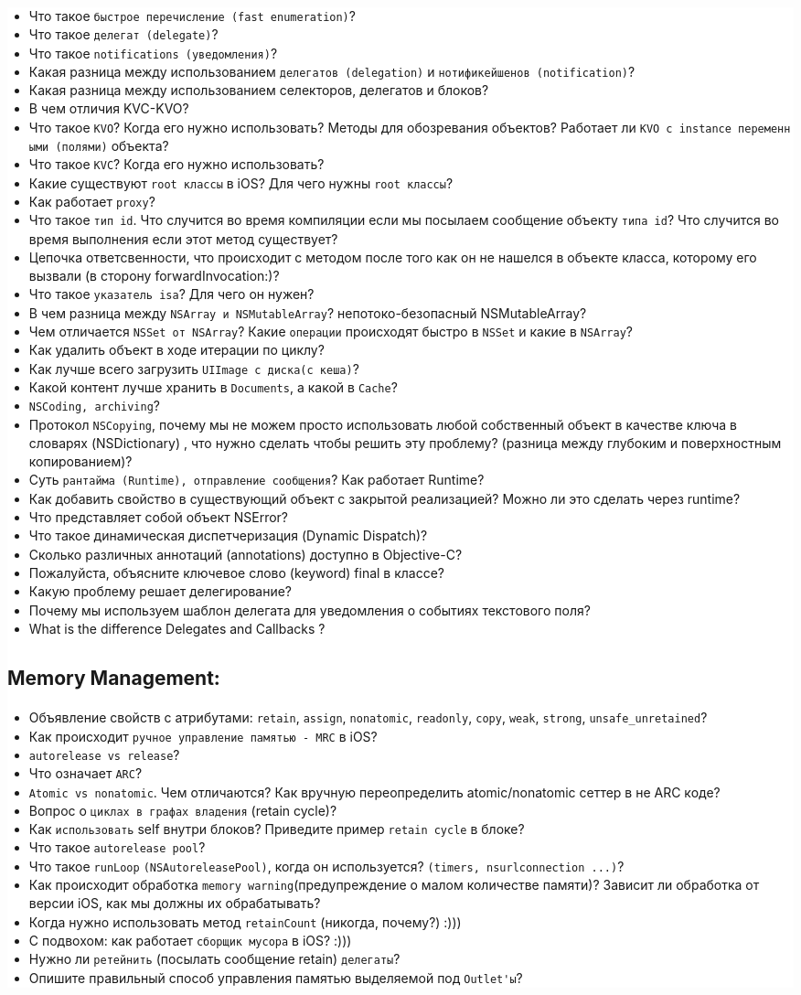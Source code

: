 - Что такое `быстрое перечисление (fast enumeration)`? 
- Что такое `делегат (delegate)`? 
- Что такое `notifications (уведомления)`?
- Какая разница между использованием `делегатов (delegation)` и `нотификейшенов (notification)`?
- Какая разница между использованием селекторов, делегатов и блоков?
- В чем отличия KVC-KVO?
- Что такое `KVO`? Когда его нужно использовать? Методы для обозревания объектов? Работает ли `KVO с instance переменными (полями)` объекта?
- Что такое `KVC`? Когда его нужно использовать?
- Какие существуют `root классы` в iOS? Для чего нужны `root классы`? 
- Как работает `proxy`?
- Что такое `тип id`. Что случится во время компиляции если мы посылаем сообщение объекту `типа id`? Что случится во время выполнения если этот метод существует?
- Цепочка ответсвенности, что происходит с методом после того как он не нашелся в объекте класса, которому его вызвали (в сторону forwardInvocation:)?
- Что такое `указатель isa`? Для чего он нужен?
- В чем разница между `NSArray и NSMutableArray`? непотоко-безопасный NSMutableArray?
- Чем отличается `NSSet от NSArray`? Какие `операции` происходят быстро в `NSSet` и какие в `NSArray`?
- Как удалить объект в ходе итерации по циклу?
- Как лучше всего загрузить `UIImage c диска(с кеша)`?
- Какой контент лучше хранить в `Documents`, а какой в `Cache`?
- `NSCoding, archiving`?
- Протокол `NSCopying`, почему мы не можем просто использовать любой собственный объект в качестве ключа в словарях (NSDictionary) , что нужно сделать чтобы решить эту проблему? (разница между глубоким и поверхностным копированием)?
- Суть `рантайма (Runtime), отправление сообщения`? Как работает Runtime?
- Как добавить свойство в существующий объект с закрытой реализацией? Можно ли это сделать через runtime?
- Что представляет собой объект NSError?
- Что такое динамическая диспетчеризация (Dynamic Dispatch)?
- Сколько различных аннотаций (annotations) доступно в Objective-C?
- Пожалуйста, объясните ключевое слово (keyword) final в классе?
- Какую проблему решает делегирование?
- Почему мы используем шаблон делегата для уведомления о событиях текстового поля?
- What is the difference Delegates and Callbacks ?


Memory Management:
------------------
- Объявление свойств c атрибутами: `retain`, `assign`, `nonatomic`, `readonly`, `copy`, `weak`, `strong`, `unsafe_unretained`?
- Как происходит `ручное управление памятью - MRC` в iOS?
- `autorelease vs release`?
- Что означает `ARC`?
- `Atomic vs nonatomic`. Чем отличаются? Как вручную переопределить atomic/nonatomic сеттер в не ARC коде?
- Вопрос о `циклах в графах владения` (retain cycle)? 
- Как `использовать` self внутри блоков? Приведите пример `retain cycle` в блоке?
- Что такое `autorelease pool`?
- Что такое `runLoop` `(NSAutoreleasePool)`, когда он используется? `(timers, nsurlconnection ...)`?
- Как происходит обработка `memory warning`(предупреждение о малом  количестве памяти)? Зависит ли обработка от версии iOS, как мы должны их обрабатывать?
- Когда нужно использовать метод `retainCount` (никогда, почему?) :)))
- С подвохом: как работает `сборщик мусора` в iOS? :)))
- Нужно ли `ретейнить` (посылать сообщение retain) `делегаты`?
- Опишите правильный способ управления памятью выделяемой под `Outlet'ы`?
